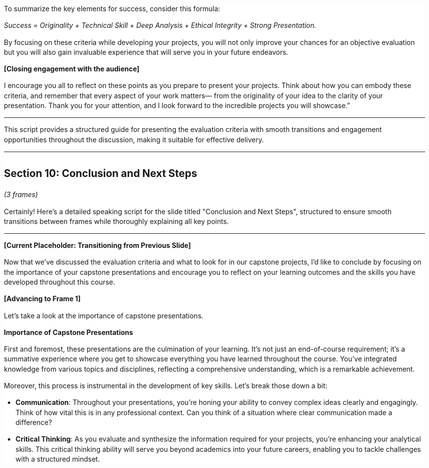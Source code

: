 To summarize the key elements for success, consider this formula: 

_Success = Originality + Technical Skill + Deep Analysis + Ethical Integrity + Strong Presentation._

By focusing on these criteria while developing your projects, you will not only improve your chances for an objective evaluation but you will also gain invaluable experience that will serve you in your future endeavors.

**[Closing engagement with the audience]**

I encourage you all to reflect on these points as you prepare to present your projects. Think about how you can embody these criteria, and remember that every aspect of your work matters— from the originality of your idea to the clarity of your presentation. Thank you for your attention, and I look forward to the incredible projects you will showcase.”

---

This script provides a structured guide for presenting the evaluation criteria with smooth transitions and engagement opportunities throughout the discussion, making it suitable for effective delivery.

---

## Section 10: Conclusion and Next Steps
*(3 frames)*

Certainly! Here’s a detailed speaking script for the slide titled "Conclusion and Next Steps", structured to ensure smooth transitions between frames while thoroughly explaining all key points.

---

**[Current Placeholder: Transitioning from Previous Slide]**

Now that we’ve discussed the evaluation criteria and what to look for in our capstone projects, I’d like to conclude by focusing on the importance of your capstone presentations and encourage you to reflect on your learning outcomes and the skills you have developed throughout this course.

**[Advancing to Frame 1]**

Let’s take a look at the importance of capstone presentations. 

**Importance of Capstone Presentations**

First and foremost, these presentations are the culmination of your learning. It’s not just an end-of-course requirement; it’s a summative experience where you get to showcase everything you have learned throughout the course. You’ve integrated knowledge from various topics and disciplines, reflecting a comprehensive understanding, which is a remarkable achievement.

Moreover, this process is instrumental in the development of key skills. Let’s break those down a bit:

- **Communication**: Throughout your presentations, you’re honing your ability to convey complex ideas clearly and engagingly. Think of how vital this is in any professional context. Can you think of a situation where clear communication made a difference?

- **Critical Thinking**: As you evaluate and synthesize the information required for your projects, you’re enhancing your analytical skills. This critical thinking ability will serve you beyond academics into your future careers, enabling you to tackle challenges with a structured mindset.
